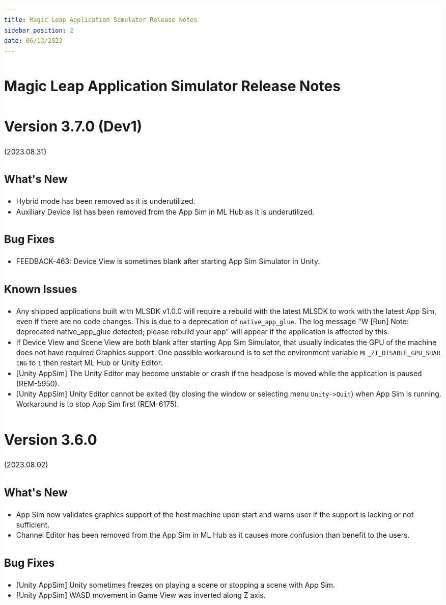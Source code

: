 ```yaml
---
title: Magic Leap Application Simulator Release Notes
sidebar_position: 2
date: 06/13/2023
---
```


# Magic Leap Application Simulator Release Notes

# Version 3.7.0 (Dev1)
(2023.08.31)

## What's New
  * Hybrid mode has been removed as it is underutilized.
  * Auxiliary Device list has been removed from the App Sim in ML Hub as it is underutilized.

## Bug Fixes
  * FEEDBACK-463: Device View is sometimes blank after starting App Sim Simulator in Unity.

## Known Issues
  * Any shipped applications built with MLSDK v1.0.0 will require a rebuild with the latest MLSDK to work with the latest App Sim, even if there are no code changes. This is due to a deprecation of `native_app_glue`. The log message "W [Run] Note: deprecated native_app_glue detected; please rebuild your app" will appear if the application is affected by this.
  * If Device View and Scene View are both blank after starting App Sim Simulator, that usually indicates the GPU of the machine does not have required Graphics support. One possible workaround is to set the environment variable `ML_ZI_DISABLE_GPU_SHARING` to `1` then restart ML Hub or Unity Editor.
  * [Unity AppSim] The Unity Editor may become unstable or crash if the headpose is moved while the application is paused (REM-5950).
  * [Unity AppSim] Unity Editor cannot be exited (by closing the window or selecting menu `Unity->Quit`) when App Sim is running. Workaround is to stop App Sim first (REM-6175).

# Version 3.6.0
(2023.08.02)

## What's New
  * App Sim now validates graphics support of the host machine upon start and warns user if the support is lacking or not sufficient.
  * Channel Editor has been removed from the App Sim in ML Hub as it causes more confusion than benefit to the users.

## Bug Fixes
  * [Unity AppSim] Unity sometimes freezes on playing a scene or stopping a scene with App Sim.
  * [Unity AppSim] WASD movement in Game View was inverted along Z axis.
